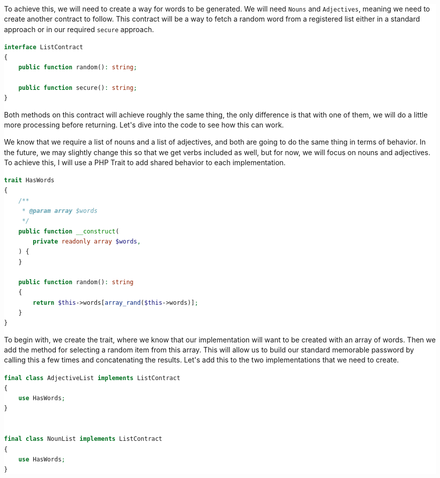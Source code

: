 To achieve this, we will need to create a way for words to be generated. We will need `Nouns` and `Adjectives`, meaning we need to create another contract to follow. This contract will be a way to fetch a random word from a registered list either in a standard approach or in our required `secure` approach.

```php
interface ListContract
{
    public function random(): string;
 
    public function secure(): string;
}
```

Both methods on this contract will achieve roughly the same thing, the only difference is that with one of them, we will do a little more processing before returning. Let's dive into the code to see how this can work.

We know that we require a list of nouns and a list of adjectives, and both are going to do the same thing in terms of behavior. In the future, we may slightly change this so that we get verbs included as well, but for now, we will focus on nouns and adjectives. To achieve this, I will use a PHP Trait to add shared behavior to each implementation.

```php
trait HasWords
{
    /**
     * @param array $words
     */
    public function __construct(
        private readonly array $words,
    ) {
    }
 
    public function random(): string
    {
        return $this->words[array_rand($this->words)];
    }
}
```

To begin with, we create the trait, where we know that our implementation will want to be created with an array of words. Then we add the method for selecting a random item from this array. This will allow us to build our standard memorable password by calling this a few times and concatenating the results. Let's add this to the two implementations that we need to create.

```php
final class AdjectiveList implements ListContract
{
    use HasWords;
}
 
 
final class NounList implements ListContract
{
    use HasWords;
}
```
